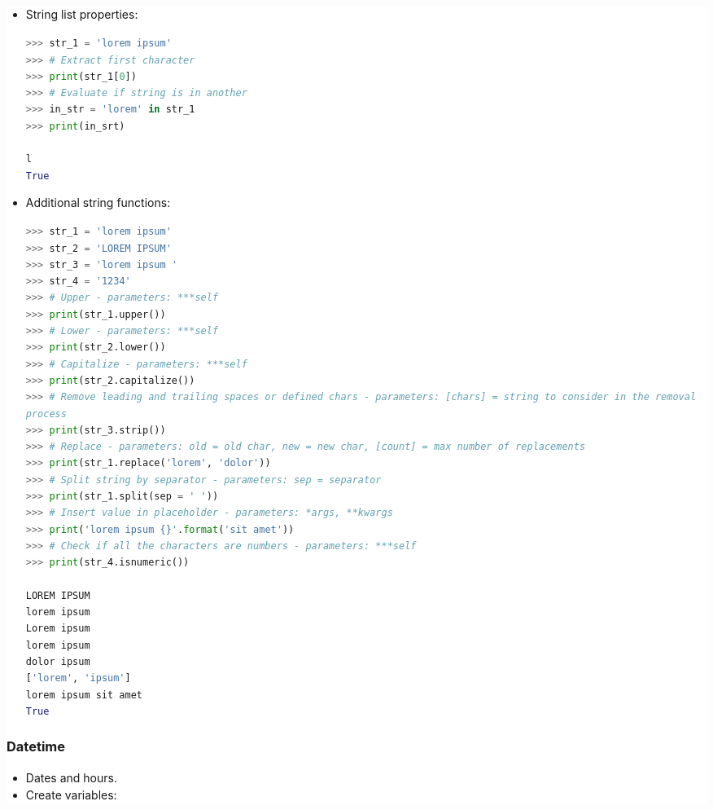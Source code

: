 - String list properties:

    ```python
    >>> str_1 = 'lorem ipsum'
    >>> # Extract first character
    >>> print(str_1[0])
    >>> # Evaluate if string is in another
    >>> in_str = 'lorem' in str_1
    >>> print(in_srt)

    l
    True
    ```

- Additional string functions:

    ```python
    >>> str_1 = 'lorem ipsum'
    >>> str_2 = 'LOREM IPSUM'
    >>> str_3 = 'lorem ipsum '
    >>> str_4 = '1234'
    >>> # Upper - parameters: ***self
    >>> print(str_1.upper())
    >>> # Lower - parameters: ***self
    >>> print(str_2.lower())
    >>> # Capitalize - parameters: ***self
    >>> print(str_2.capitalize())
    >>> # Remove leading and trailing spaces or defined chars - parameters: [chars] = string to consider in the removal process
    >>> print(str_3.strip())
    >>> # Replace - parameters: old = old char, new = new char, [count] = max number of replacements
    >>> print(str_1.replace('lorem', 'dolor'))
    >>> # Split string by separator - parameters: sep = separator
    >>> print(str_1.split(sep = ' '))
    >>> # Insert value in placeholder - parameters: *args, **kwargs
    >>> print('lorem ipsum {}'.format('sit amet'))
    >>> # Check if all the characters are numbers - parameters: ***self
    >>> print(str_4.isnumeric())

    LOREM IPSUM
    lorem ipsum
    Lorem ipsum
    lorem ipsum
    dolor ipsum
    ['lorem', 'ipsum']
    lorem ipsum sit amet
    True
    ```

### Datetime

- Dates and hours.
- Create variables:
